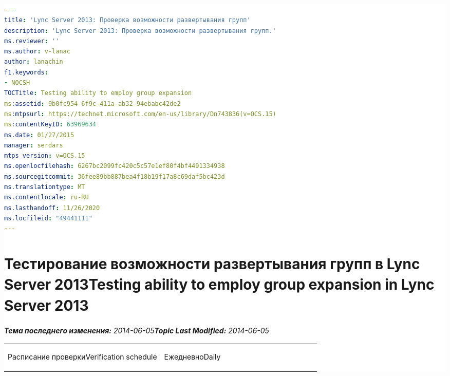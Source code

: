 ```yaml
---
title: 'Lync Server 2013: Проверка возможности развертывания групп'
description: 'Lync Server 2013: Проверка возможности развертывания групп.'
ms.reviewer: ''
ms.author: v-lanac
author: lanachin
f1.keywords:
- NOCSH
TOCTitle: Testing ability to employ group expansion
ms:assetid: 9b0fc954-6f9c-411a-ab32-94ebabc42de2
ms:mtpsurl: https://technet.microsoft.com/en-us/library/Dn743836(v=OCS.15)
ms:contentKeyID: 63969634
ms.date: 01/27/2015
manager: serdars
mtps_version: v=OCS.15
ms.openlocfilehash: 6267bc2099fc420c5c57e1ef80f4bf4491334938
ms.sourcegitcommit: 36fee89bb887bea4f18b19f17a8c69daf5bc423d
ms.translationtype: MT
ms.contentlocale: ru-RU
ms.lasthandoff: 11/26/2020
ms.locfileid: "49441111"
---
```

# <a name="testing-ability-to-employ-group-expansion-in-lync-server-2013"></a><span data-ttu-id="cd59d-103">Тестирование возможности развертывания групп в Lync Server 2013</span><span class="sxs-lookup"><span data-stu-id="cd59d-103">Testing ability to employ group expansion in Lync Server 2013</span></span>

<div data-xmlns="http://www.w3.org/1999/xhtml">

<div class="topic" data-xmlns="http://www.w3.org/1999/xhtml" data-msxsl="urn:schemas-microsoft-com:xslt" data-cs="https://msdn.microsoft.com/">

<div data-asp="https://msdn2.microsoft.com/asp">



</div>

<div id="mainSection">

<div id="mainBody"><span data-ttu-id="cd59d-104">

<span> </span></span><span class="sxs-lookup"><span data-stu-id="cd59d-104">

<span> </span></span></span>

<span data-ttu-id="cd59d-105">_**Тема последнего изменения:** 2014-06-05_</span><span class="sxs-lookup"><span data-stu-id="cd59d-105">_**Topic Last Modified:** 2014-06-05_</span></span>


<table>
<colgroup>
<col style="width: 50%" />
<col style="width: 50%" />
</colgroup>
<tbody>
<tr class="odd">
<td><p><span data-ttu-id="cd59d-106">Расписание проверки</span><span class="sxs-lookup"><span data-stu-id="cd59d-106">Verification schedule</span></span></p></td>
<td><p><span data-ttu-id="cd59d-107">Ежедневно</span><span class="sxs-lookup"><span data-stu-id="cd59d-107">Daily</span></span></p></td>
</tr>
<tr class="even">
